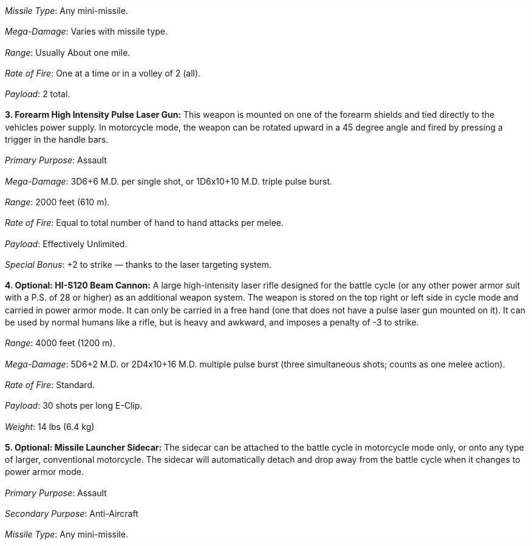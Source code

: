 *Missile Type*: Any mini-missile.

*Mega-Damage*: Varies with missile type.

*Range*: Usually About one mile.

*Rate of Fire*: One at a time or in a volley of 2 (all).

*Payload*: 2 total.

**3. Forearm High Intensity Pulse Laser Gun:** This weapon is mounted
on one of the forearm shields and tied directly to the vehicles power
supply. In motorcycle mode, the weapon can be rotated upward in a 45
degree angle and fired by pressing a trigger in the handle bars.

*Primary Purpose*: Assault

*Mega-Damage*: 3D6+6 M.D. per single shot, or 1D6x10+10 M.D.
triple pulse burst.

*Range*: 2000 feet (610 m).

*Rate of Fire*: Equal to total number of hand to hand attacks per
melee.

*Payload*: Effectively Unlimited.

*Special Bonus*: +2 to strike — thanks to the laser targeting
system.

**4. Optional: HI-S120 Beam Cannon:** A large high-intensity laser
rifle designed for the battle cycle (or any other power armor suit
with a P.S. of 28 or higher) as an additional weapon system. The
weapon is stored on the top right or left side in cycle mode and
carried in power armor mode. It can only be carried in a free hand
(one that does not have a pulse laser gun mounted on it). It can be
used by normal humans like a rifle, but is heavy and awkward, and
imposes a penalty of -3 to strike.

*Range*: 4000 feet (1200 m).

*Mega-Damage*: 5D6+2 M.D. or 2D4x10+16 M.D. multiple pulse burst
(three simultaneous shots; counts as one melee action).

*Rate of Fire*: Standard.

*Payload*: 30 shots per long E-Clip.

*Weight*: 14 lbs (6.4 kg)

**5. Optional: Missile Launcher Sidecar:** The sidecar can be attached
to the battle cycle in motorcycle mode only, or onto any type of
larger, conventional motorcycle. The sidecar will automatically detach
and drop away from the battle cycle when it changes to power armor
mode.

*Primary Purpose*: Assault

*Secondary Purpose*: Anti-Aircraft

*Missile Type*: Any mini-missile.

